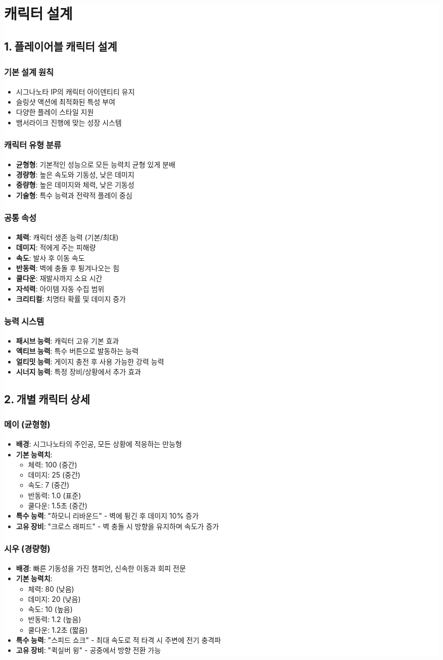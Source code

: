 # 캐릭터 설계

## 1. 플레이어블 캐릭터 설계

### 기본 설계 원칙
- 시그나노타 IP의 캐릭터 아이덴티티 유지
- 슬링샷 액션에 최적화된 특성 부여
- 다양한 플레이 스타일 지원
- 뱀서라이크 진행에 맞는 성장 시스템

### 캐릭터 유형 분류
- **균형형**: 기본적인 성능으로 모든 능력치 균형 있게 분배
- **경량형**: 높은 속도와 기동성, 낮은 데미지
- **중량형**: 높은 데미지와 체력, 낮은 기동성
- **기술형**: 특수 능력과 전략적 플레이 중심

### 공통 속성
- **체력**: 캐릭터 생존 능력 (기본/최대)
- **데미지**: 적에게 주는 피해량
- **속도**: 발사 후 이동 속도
- **반동력**: 벽에 충돌 후 튕겨나오는 힘
- **쿨다운**: 재발사까지 소요 시간
- **자석력**: 아이템 자동 수집 범위
- **크리티컬**: 치명타 확률 및 데미지 증가

### 능력 시스템
- **패시브 능력**: 캐릭터 고유 기본 효과
- **액티브 능력**: 특수 버튼으로 발동하는 능력
- **얼티밋 능력**: 게이지 충전 후 사용 가능한 강력 능력
- **시너지 능력**: 특정 장비/상황에서 추가 효과

## 2. 개별 캐릭터 상세

### 메이 (균형형)
- **배경**: 시그나노타의 주인공, 모든 상황에 적응하는 만능형
- **기본 능력치**: 
  - 체력: 100 (중간)
  - 데미지: 25 (중간)
  - 속도: 7 (중간)
  - 반동력: 1.0 (표준)
  - 쿨다운: 1.5초 (중간)
- **특수 능력**: "하모니 리바운드" - 벽에 튕긴 후 데미지 10% 증가
- **고유 장비**: "크로스 래피드" - 벽 충돌 시 방향을 유지하며 속도가 증가

### 시우 (경량형)
- **배경**: 빠른 기동성을 가진 챔피언, 신속한 이동과 회피 전문
- **기본 능력치**: 
  - 체력: 80 (낮음)
  - 데미지: 20 (낮음)
  - 속도: 10 (높음)
  - 반동력: 1.2 (높음)
  - 쿨다운: 1.2초 (짧음)
- **특수 능력**: "스피드 쇼크" - 최대 속도로 적 타격 시 주변에 전기 충격파
- **고유 장비**: "퀵실버 윙" - 공중에서 방향 전환 가능
